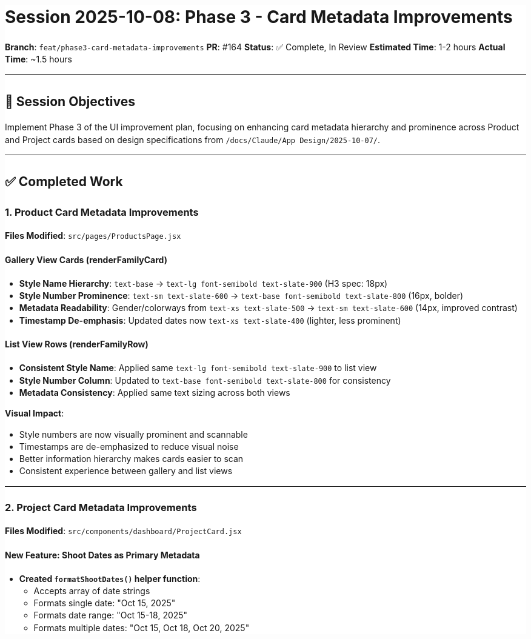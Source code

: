 # Session 2025-10-08: Phase 3 - Card Metadata Improvements

**Branch**: `feat/phase3-card-metadata-improvements`
**PR**: #164
**Status**: ✅ Complete, In Review
**Estimated Time**: 1-2 hours
**Actual Time**: ~1.5 hours

---

## 🎯 Session Objectives

Implement Phase 3 of the UI improvement plan, focusing on enhancing card metadata hierarchy and prominence across Product and Project cards based on design specifications from `/docs/Claude/App Design/2025-10-07/`.

---

## ✅ Completed Work

### **1. Product Card Metadata Improvements**

**Files Modified**: `src/pages/ProductsPage.jsx`

#### Gallery View Cards (renderFamilyCard)
- **Style Name Hierarchy**: `text-base` → `text-lg font-semibold text-slate-900` (H3 spec: 18px)
- **Style Number Prominence**: `text-sm text-slate-600` → `text-base font-semibold text-slate-800` (16px, bolder)
- **Metadata Readability**: Gender/colorways from `text-xs text-slate-500` → `text-sm text-slate-600` (14px, improved contrast)
- **Timestamp De-emphasis**: Updated dates now `text-xs text-slate-400` (lighter, less prominent)

#### List View Rows (renderFamilyRow)
- **Consistent Style Name**: Applied same `text-lg font-semibold text-slate-900` to list view
- **Style Number Column**: Updated to `text-base font-semibold text-slate-800` for consistency
- **Metadata Consistency**: Applied same text sizing across both views

**Visual Impact**:
- Style numbers are now visually prominent and scannable
- Timestamps are de-emphasized to reduce visual noise
- Better information hierarchy makes cards easier to scan
- Consistent experience between gallery and list views

---

### **2. Project Card Metadata Improvements**

**Files Modified**: `src/components/dashboard/ProjectCard.jsx`

#### New Feature: Shoot Dates as Primary Metadata
- **Created `formatShootDates()` helper function**:
  - Accepts array of date strings
  - Formats single date: "Oct 15, 2025"
  - Formats date range: "Oct 15-18, 2025"
  - Formats multiple dates: "Oct 15, Oct 18, Oct 20, 2025"
